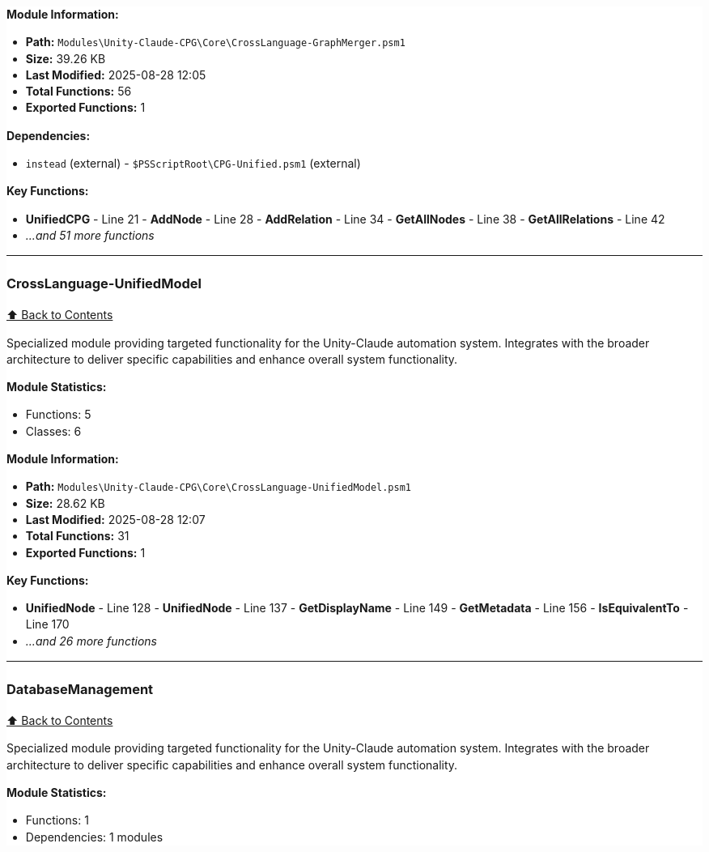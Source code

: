 
**Module Information:**
- **Path:** `Modules\Unity-Claude-CPG\Core\CrossLanguage-GraphMerger.psm1`
- **Size:** 39.26 KB
- **Last Modified:** 2025-08-28 12:05
- **Total Functions:** 56
- **Exported Functions:** 1


**Dependencies:**
- `instead` (external) - `$PSScriptRoot\CPG-Unified.psm1` (external)


**Key Functions:**
- **UnifiedCPG** - Line 21 - **AddNode** - Line 28 - **AddRelation** - Line 34 - **GetAllNodes** - Line 38 - **GetAllRelations** - Line 42
- *...and 51 more functions*

--- 
### CrossLanguage-UnifiedModel

[⬆ Back to Contents](#-table-of-contents)

Specialized module providing targeted functionality for the Unity-Claude automation system. Integrates with the broader architecture to deliver specific capabilities and enhance overall system functionality.

**Module Statistics:**
- Functions: 5
- Classes: 6


**Module Information:**
- **Path:** `Modules\Unity-Claude-CPG\Core\CrossLanguage-UnifiedModel.psm1`
- **Size:** 28.62 KB
- **Last Modified:** 2025-08-28 12:07
- **Total Functions:** 31
- **Exported Functions:** 1




**Key Functions:**
- **UnifiedNode** - Line 128 - **UnifiedNode** - Line 137 - **GetDisplayName** - Line 149 - **GetMetadata** - Line 156 - **IsEquivalentTo** - Line 170
- *...and 26 more functions*

--- 
### DatabaseManagement

[⬆ Back to Contents](#-table-of-contents)

Specialized module providing targeted functionality for the Unity-Claude automation system. Integrates with the broader architecture to deliver specific capabilities and enhance overall system functionality.

**Module Statistics:**
- Functions: 1
- Dependencies: 1 modules
